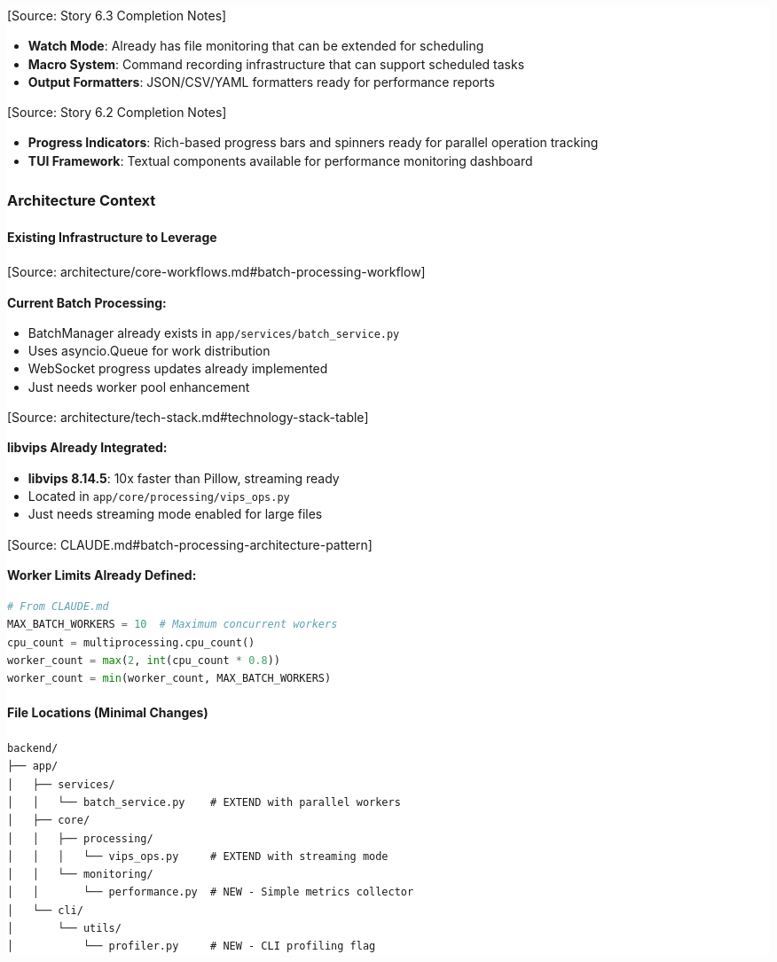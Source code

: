 [Source: Story 6.3 Completion Notes]

- **Watch Mode**: Already has file monitoring that can be extended for scheduling
- **Macro System**: Command recording infrastructure that can support scheduled tasks
- **Output Formatters**: JSON/CSV/YAML formatters ready for performance reports

[Source: Story 6.2 Completion Notes]

- **Progress Indicators**: Rich-based progress bars and spinners ready for parallel operation tracking
- **TUI Framework**: Textual components available for performance monitoring dashboard

### Architecture Context

#### Existing Infrastructure to Leverage

[Source: architecture/core-workflows.md#batch-processing-workflow]

**Current Batch Processing:**
- BatchManager already exists in `app/services/batch_service.py`
- Uses asyncio.Queue for work distribution
- WebSocket progress updates already implemented
- Just needs worker pool enhancement

[Source: architecture/tech-stack.md#technology-stack-table]

**libvips Already Integrated:**
- **libvips 8.14.5**: 10x faster than Pillow, streaming ready
- Located in `app/core/processing/vips_ops.py`
- Just needs streaming mode enabled for large files

[Source: CLAUDE.md#batch-processing-architecture-pattern]

**Worker Limits Already Defined:**
```python
# From CLAUDE.md
MAX_BATCH_WORKERS = 10  # Maximum concurrent workers
cpu_count = multiprocessing.cpu_count()
worker_count = max(2, int(cpu_count * 0.8))
worker_count = min(worker_count, MAX_BATCH_WORKERS)
```

#### File Locations (Minimal Changes)

```
backend/
├── app/
│   ├── services/
│   │   └── batch_service.py    # EXTEND with parallel workers
│   ├── core/
│   │   ├── processing/
│   │   │   └── vips_ops.py     # EXTEND with streaming mode
│   │   └── monitoring/
│   │       └── performance.py  # NEW - Simple metrics collector
│   └── cli/
│       └── utils/
│           └── profiler.py     # NEW - CLI profiling flag
```
